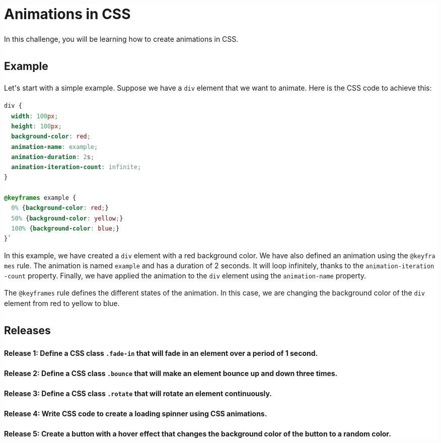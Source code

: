 Animations in CSS
=================

In this challenge, you will be learning how to create animations in CSS.

Example
-------

Let's start with a simple example. Suppose we have a `div` element that we want to animate. Here is the CSS code to achieve this:

```css
div {
  width: 100px;
  height: 100px;
  background-color: red;
  animation-name: example;
  animation-duration: 2s;
  animation-iteration-count: infinite;
}

@keyframes example {
  0% {background-color: red;}
  50% {background-color: yellow;}
  100% {background-color: blue;}
}`
```

In this example, we have created a `div` element with a red background color. We have also defined an animation using the `@keyframes` rule. The animation is named `example` and has a duration of 2 seconds. It will loop infinitely, thanks to the `animation-iteration-count` property. Finally, we have applied the animation to the `div` element using the `animation-name` property.

The `@keyframes` rule defines the different states of the animation. In this case, we are changing the background color of the `div` element from red to yellow to blue.

Releases
--------

#### Release 1:  Define a CSS class `.fade-in` that will fade in an element over a period of 1 second.

#### Release 2:  Define a CSS class `.bounce` that will make an element bounce up and down three times.

#### Release 3:  Define a CSS class `.rotate` that will rotate an element continuously.

#### Release 4:  Write CSS code to create a loading spinner using CSS animations.

#### Release 5:  Create a button with a hover effect that changes the background color of the button to a random color.

